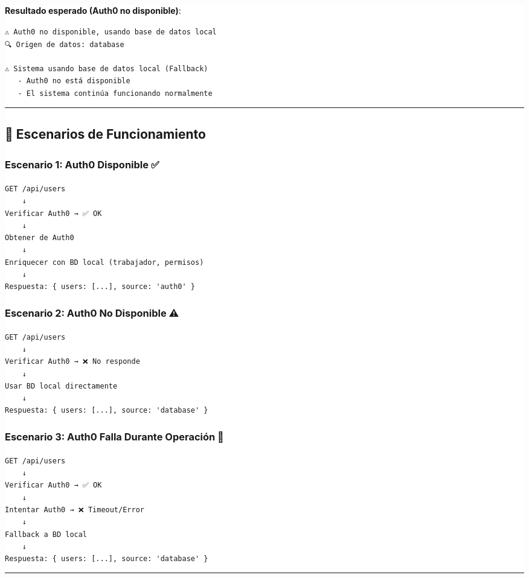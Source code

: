 **Resultado esperado (Auth0 no disponible)**:
```
⚠️ Auth0 no disponible, usando base de datos local
🔍 Origen de datos: database

⚠️ Sistema usando base de datos local (Fallback)
   - Auth0 no está disponible
   - El sistema continúa funcionando normalmente
```

---

## 🔄 Escenarios de Funcionamiento

### Escenario 1: Auth0 Disponible ✅
```
GET /api/users
    ↓
Verificar Auth0 → ✅ OK
    ↓
Obtener de Auth0
    ↓
Enriquecer con BD local (trabajador, permisos)
    ↓
Respuesta: { users: [...], source: 'auth0' }
```

### Escenario 2: Auth0 No Disponible ⚠️
```
GET /api/users
    ↓
Verificar Auth0 → ❌ No responde
    ↓
Usar BD local directamente
    ↓
Respuesta: { users: [...], source: 'database' }
```

### Escenario 3: Auth0 Falla Durante Operación 🔄
```
GET /api/users
    ↓
Verificar Auth0 → ✅ OK
    ↓
Intentar Auth0 → ❌ Timeout/Error
    ↓
Fallback a BD local
    ↓
Respuesta: { users: [...], source: 'database' }
```

---
